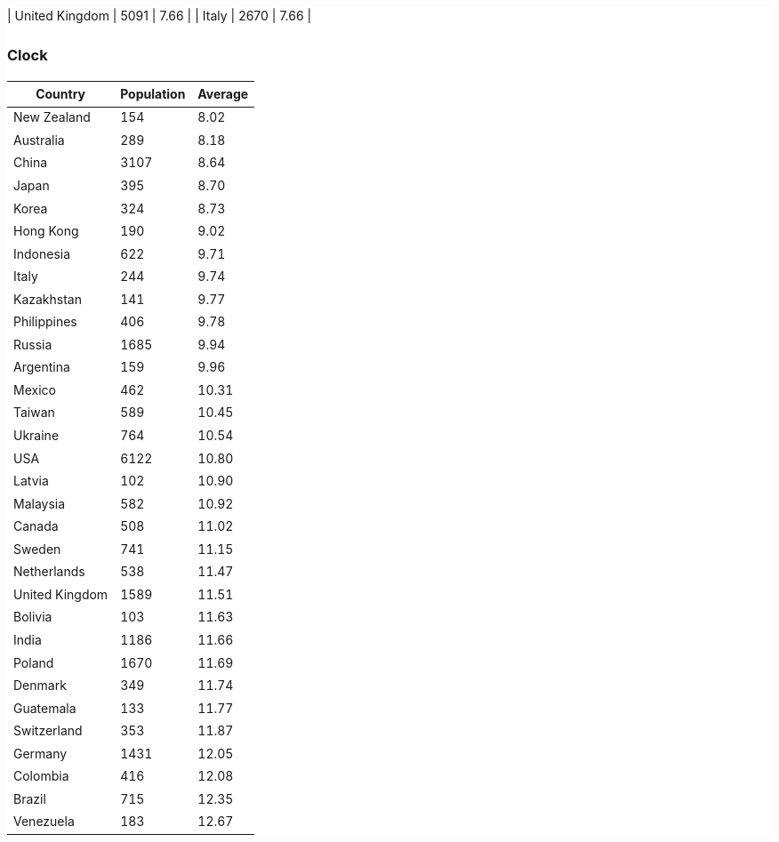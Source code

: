 | United Kingdom         | 5091       | 7.66    |
| Italy                  | 2670       | 7.66    |

### Clock

| Country        | Population | Average |
| -------------- | ---------- | ------- |
| New Zealand    | 154        | 8.02    |
| Australia      | 289        | 8.18    |
| China          | 3107       | 8.64    |
| Japan          | 395        | 8.70    |
| Korea          | 324        | 8.73    |
| Hong Kong      | 190        | 9.02    |
| Indonesia      | 622        | 9.71    |
| Italy          | 244        | 9.74    |
| Kazakhstan     | 141        | 9.77    |
| Philippines    | 406        | 9.78    |
| Russia         | 1685       | 9.94    |
| Argentina      | 159        | 9.96    |
| Mexico         | 462        | 10.31   |
| Taiwan         | 589        | 10.45   |
| Ukraine        | 764        | 10.54   |
| USA            | 6122       | 10.80   |
| Latvia         | 102        | 10.90   |
| Malaysia       | 582        | 10.92   |
| Canada         | 508        | 11.02   |
| Sweden         | 741        | 11.15   |
| Netherlands    | 538        | 11.47   |
| United Kingdom | 1589       | 11.51   |
| Bolivia        | 103        | 11.63   |
| India          | 1186       | 11.66   |
| Poland         | 1670       | 11.69   |
| Denmark        | 349        | 11.74   |
| Guatemala      | 133        | 11.77   |
| Switzerland    | 353        | 11.87   |
| Germany        | 1431       | 12.05   |
| Colombia       | 416        | 12.08   |
| Brazil         | 715        | 12.35   |
| Venezuela      | 183        | 12.67   |